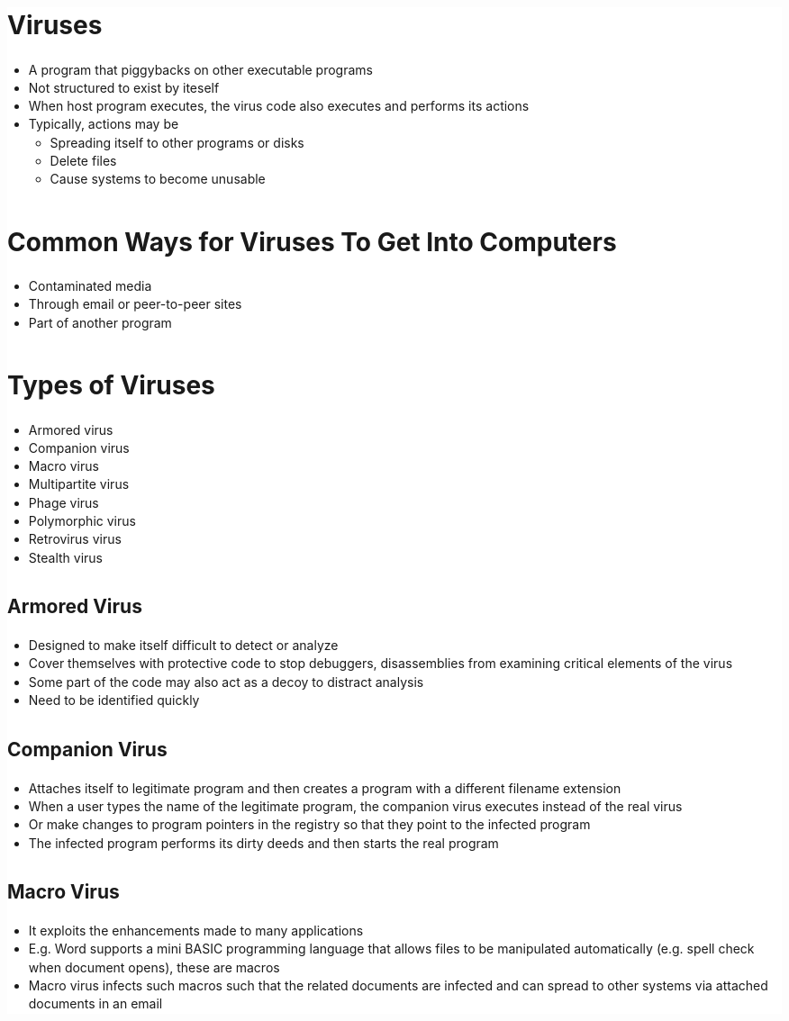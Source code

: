 # Viruses

- A program that piggybacks on other executable programs
- Not structured to exist by iteself
- When host program executes, the virus code also executes and performs its actions
- Typically, actions may be
    - Spreading itself to other programs or disks
    - Delete files
    - Cause systems to become unusable

# Common Ways for Viruses To Get Into Computers

- Contaminated media
- Through email or peer-to-peer sites
- Part of another program

# Types of Viruses

- Armored virus
- Companion virus
- Macro virus
- Multipartite virus
- Phage virus
- Polymorphic virus
- Retrovirus virus
- Stealth virus

## Armored Virus

- Designed to make itself difficult to detect or analyze
- Cover themselves with protective code to stop debuggers, disassemblies from examining critical elements of the virus
- Some part of the code may also act as a decoy to distract analysis
- Need to be identified quickly

## Companion Virus

- Attaches itself to legitimate program and then creates a program with a different filename extension
- When a user types the name of the legitimate program, the companion virus executes instead of the real virus
- Or make changes to program pointers in the registry so that they point to the infected program
- The infected program performs its dirty deeds and then starts the real program

## Macro Virus

- It exploits the enhancements made to many applications
- E.g. Word supports a mini BASIC programming language that allows files to be manipulated automatically (e.g. spell check when document opens), these are macros
- Macro virus infects such macros such that the related documents are infected and can spread to other systems via attached documents in an email
